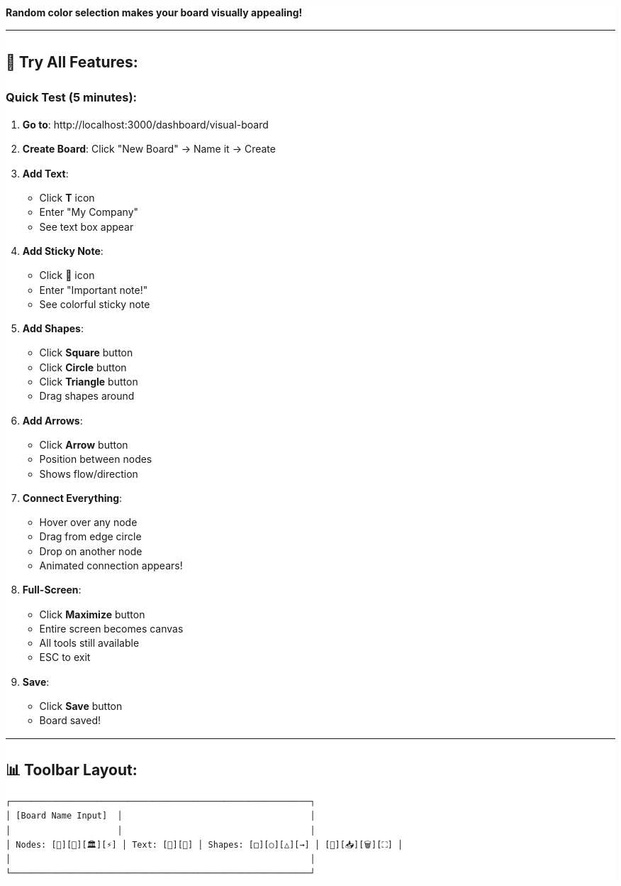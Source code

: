 **Random color selection makes your board visually appealing!**

---

## 🧪 **Try All Features:**

### **Quick Test (5 minutes):**

1. **Go to**: http://localhost:3000/dashboard/visual-board

2. **Create Board**: Click "New Board" → Name it → Create

3. **Add Text**:
   - Click **T** icon
   - Enter "My Company"
   - See text box appear

4. **Add Sticky Note**:
   - Click **📌** icon
   - Enter "Important note!"
   - See colorful sticky note

5. **Add Shapes**:
   - Click **Square** button
   - Click **Circle** button
   - Click **Triangle** button
   - Drag shapes around

6. **Add Arrows**:
   - Click **Arrow** button
   - Position between nodes
   - Shows flow/direction

7. **Connect Everything**:
   - Hover over any node
   - Drag from edge circle
   - Drop on another node
   - Animated connection appears!

8. **Full-Screen**:
   - Click **Maximize** button
   - Entire screen becomes canvas
   - All tools still available
   - ESC to exit

9. **Save**:
   - Click **Save** button
   - Board saved!

---

## 📊 **Toolbar Layout:**

```
┌───────────────────────────────────────────────────────────┐
│ [Board Name Input]  │                                     │
│                     │                                     │
│ Nodes: [🏢][👥][🏛️][⚡] │ Text: [📝][📌] │ Shapes: [□][○][△][→] │ [💾][📥][🗑️][⛶] │
│                                                           │
└───────────────────────────────────────────────────────────┘
```
